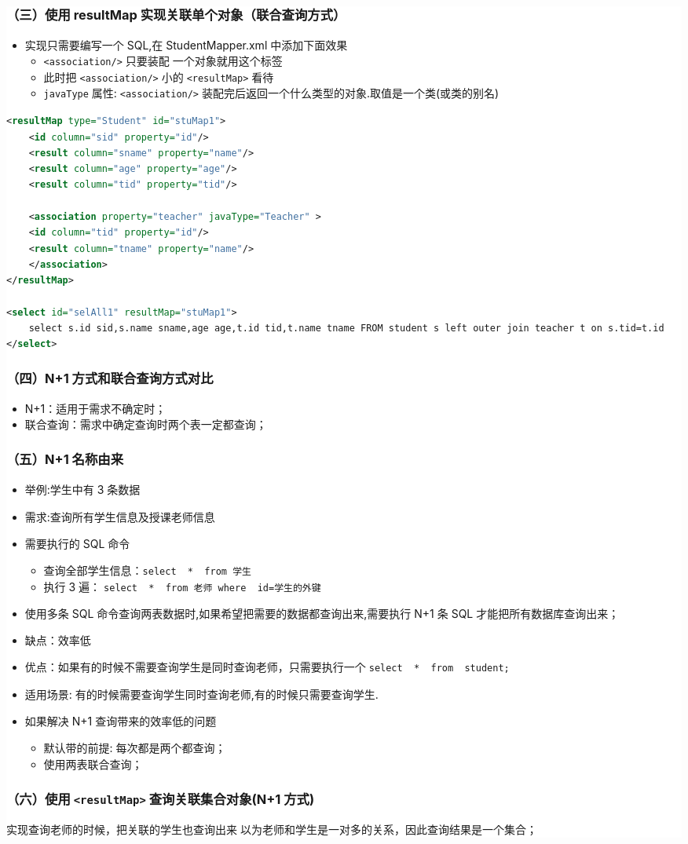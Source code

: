 
###  （三）使用 resultMap 实现关联单个对象（联合查询方式）

- 实现只需要编写一个 SQL,在 StudentMapper.xml 中添加下面效果
    -  `<association/>` 只要装配 一个对象就用这个标签
    -  此时把 `<association/>` 小的 `<resultMap>` 看待
    -  `javaType`  属性: `<association/>` 装配完后返回一个什么类型的对象.取值是一个类(或类的别名)

```xml
<resultMap type="Student" id="stuMap1">
    <id column="sid" property="id"/>
    <result column="sname" property="name"/>
    <result column="age" property="age"/>
    <result column="tid" property="tid"/>
    
    <association property="teacher" javaType="Teacher" >
    <id column="tid" property="id"/>
    <result column="tname" property="name"/>
    </association>
</resultMap>

<select id="selAll1" resultMap="stuMap1">
    select s.id sid,s.name sname,age age,t.id tid,t.name tname FROM student s left outer join teacher t on s.tid=t.id
</select>
```


###  （四）N+1 方式和联合查询方式对比

-  N+1：适用于需求不确定时；
-  联合查询：需求中确定查询时两个表一定都查询；

###  （五）N+1 名称由来

- 举例:学生中有 3 条数据
- 需求:查询所有学生信息及授课老师信息
- 需要执行的 SQL 命令
    - 查询全部学生信息：`select  *  from 学生`
    - 执行 3 遍： `select  *  from 老师 where  id=学生的外键`

- 使用多条 SQL 命令查询两表数据时,如果希望把需要的数据都查询出来,需要执行 N+1 条 SQL 才能把所有数据库查询出来；

- 缺点：效率低
- 优点：如果有的时候不需要查询学生是同时查询老师，只需要执行一个 `select  *  from  student;`

- 适用场景: 有的时候需要查询学生同时查询老师,有的时候只需要查询学生.

- 如果解决 N+1 查询带来的效率低的问题
    - 默认带的前提: 每次都是两个都查询；
    - 使用两表联合查询；

### （六）使用 `<resultMap>` 查询关联集合对象(N+1 方式)

 实现查询老师的时候，把关联的学生也查询出来
以为老师和学生是一对多的关系，因此查询结果是一个集合；
